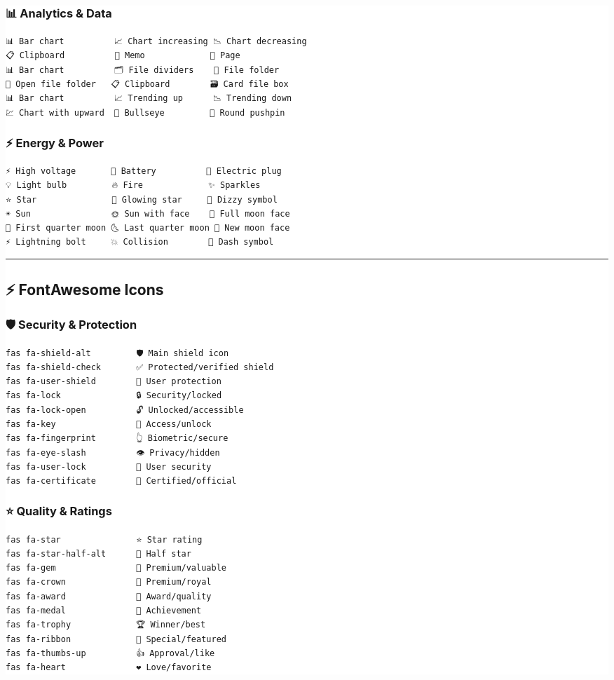 ### 📊 **Analytics & Data**
```
📊 Bar chart          📈 Chart increasing 📉 Chart decreasing
📋 Clipboard          📝 Memo             📄 Page
📊 Bar chart          🗂️ File dividers    📁 File folder
📂 Open file folder   📋 Clipboard        🗃️ Card file box
📊 Bar chart          📈 Trending up      📉 Trending down
💹 Chart with upward  🎯 Bullseye         📍 Round pushpin
```

### ⚡ **Energy & Power**
```
⚡ High voltage       🔋 Battery          🔌 Electric plug
💡 Light bulb         🔥 Fire             ✨ Sparkles
⭐ Star               🌟 Glowing star     💫 Dizzy symbol
☀️ Sun                🌞 Sun with face    🌝 Full moon face
🌛 First quarter moon 🌜 Last quarter moon 🌚 New moon face
⚡ Lightning bolt     💥 Collision        💨 Dash symbol
```

---

## ⚡ FontAwesome Icons

### 🛡️ **Security & Protection**
```
fas fa-shield-alt         🛡️ Main shield icon
fas fa-shield-check       ✅ Protected/verified shield
fas fa-user-shield        👤 User protection
fas fa-lock               🔒 Security/locked
fas fa-lock-open          🔓 Unlocked/accessible
fas fa-key                🔑 Access/unlock
fas fa-fingerprint        👆 Biometric/secure
fas fa-eye-slash          👁️ Privacy/hidden
fas fa-user-lock          🔐 User security
fas fa-certificate        📜 Certified/official
```

### ⭐ **Quality & Ratings**
```
fas fa-star               ⭐ Star rating
fas fa-star-half-alt      🌟 Half star
fas fa-gem                💎 Premium/valuable
fas fa-crown              👑 Premium/royal
fas fa-award              🏅 Award/quality
fas fa-medal              🥇 Achievement
fas fa-trophy             🏆 Winner/best
fas fa-ribbon             🎀 Special/featured
fas fa-thumbs-up          👍 Approval/like
fas fa-heart              ❤️ Love/favorite
```
